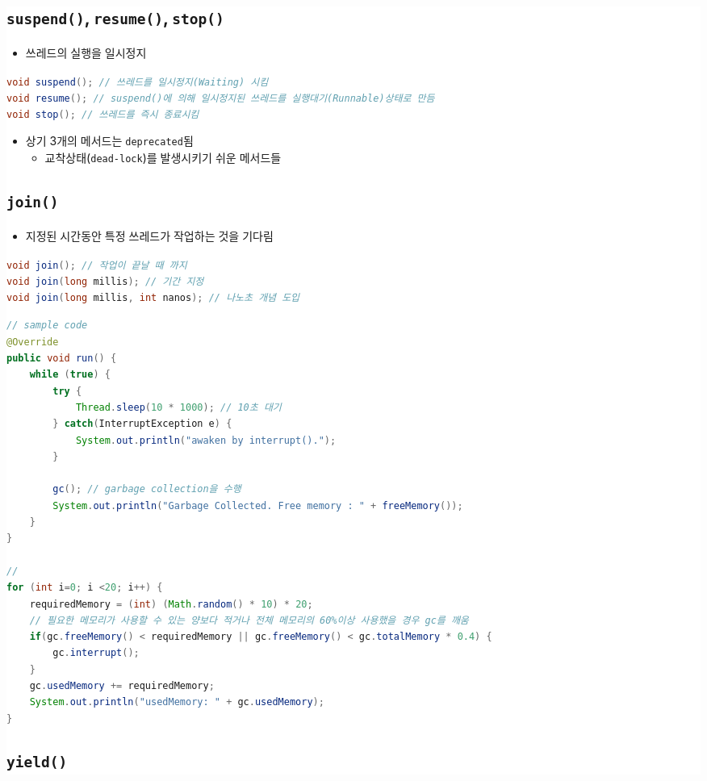 ## `suspend()`, `resume()`, `stop()`

- 쓰레드의 실행을 일시정지

```java
void suspend(); // 쓰레드를 일시정지(Waiting) 시킴
void resume(); // suspend()에 의해 일시정지된 쓰레드를 실행대기(Runnable)상태로 만듬
void stop(); // 쓰레드를 즉시 종료시킴
```

- 상기 3개의 메서드는 `deprecated`됨
  - 교착상태(`dead-lock`)를 발생시키기 쉬운 메서드들

## `join()`

- 지정된 시간동안 특정 쓰레드가 작업하는 것을 기다림

```java
void join(); // 작업이 끝날 때 까지
void join(long millis); // 기간 지정
void join(long millis, int nanos); // 나노초 개념 도입
```

```java
// sample code
@Override
public void run() {
	while (true) {
		try {
			Thread.sleep(10 * 1000); // 10초 대기
		} catch(InterruptException e) {
			System.out.println("awaken by interrupt().");
		}

		gc(); // garbage collection을 수행
		System.out.println("Garbage Collected. Free memory : " + freeMemory());
	}
}

//
for (int i=0; i <20; i++) {
	requiredMemory = (int) (Math.random() * 10) * 20;
	// 필요한 메모리가 사용할 수 있는 양보다 적거나 전체 메모리의 60%이상 사용했을 경우 gc를 깨움
	if(gc.freeMemory() < requiredMemory || gc.freeMemory() < gc.totalMemory * 0.4) {
		gc.interrupt();
	}
	gc.usedMemory += requiredMemory;
	System.out.println("usedMemory: " + gc.usedMemory);
}
```

## `yield()`
